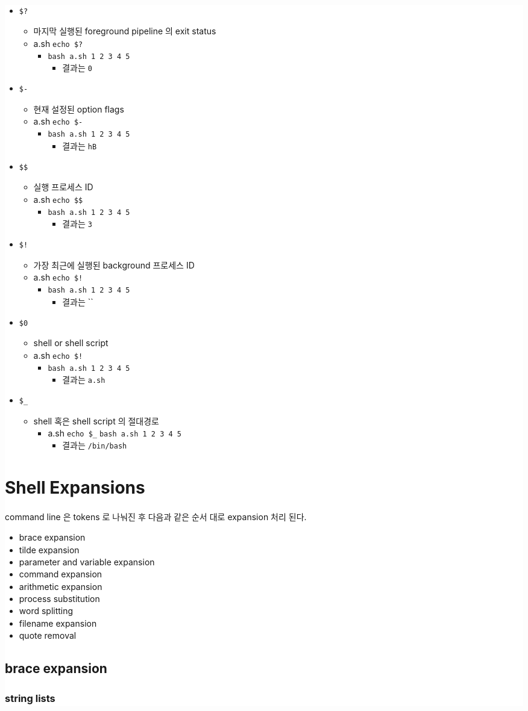 * `$?`
  * 마지막 실행된 foreground pipeline 의 exit status
  * a.sh `echo $?` 
    * `bash a.sh 1 2 3 4 5`
      * 결과는 `0`

* `$-`
  * 현재 설정된 option flags
  * a.sh `echo $-` 
    * `bash a.sh 1 2 3 4 5` 
      * 결과는 `hB`
  
* `$$`
  * 실행 프로세스 ID
  * a.sh `echo $$` 
    * `bash a.sh 1 2 3 4 5`
      * 결과는 `3`

* `$!`
  * 가장 최근에 실행된 background 프로세스 ID
  * a.sh `echo $!` 
    * `bash a.sh 1 2 3 4 5`
      * 결과는 ``

* `$0`
  * shell or shell script
  * a.sh `echo $!` 
    * `bash a.sh 1 2 3 4 5`
      * 결과는 `a.sh`

* `$_`
  * shell 혹은 shell script 의 절대경로
    * a.sh `echo $_` `bash a.sh 1 2 3 4 5`
      * 결과는 `/bin/bash`

# Shell Expansions

command line 은 tokens 로 나눠진 후 다음과 같은 순서 대로 expansion 처리
된다. 

* brace expansion
* tilde expansion
* parameter and variable expansion
* command expansion
* arithmetic expansion
* process substitution
* word splitting
* filename expansion
* quote removal

## brace expansion

### string lists
